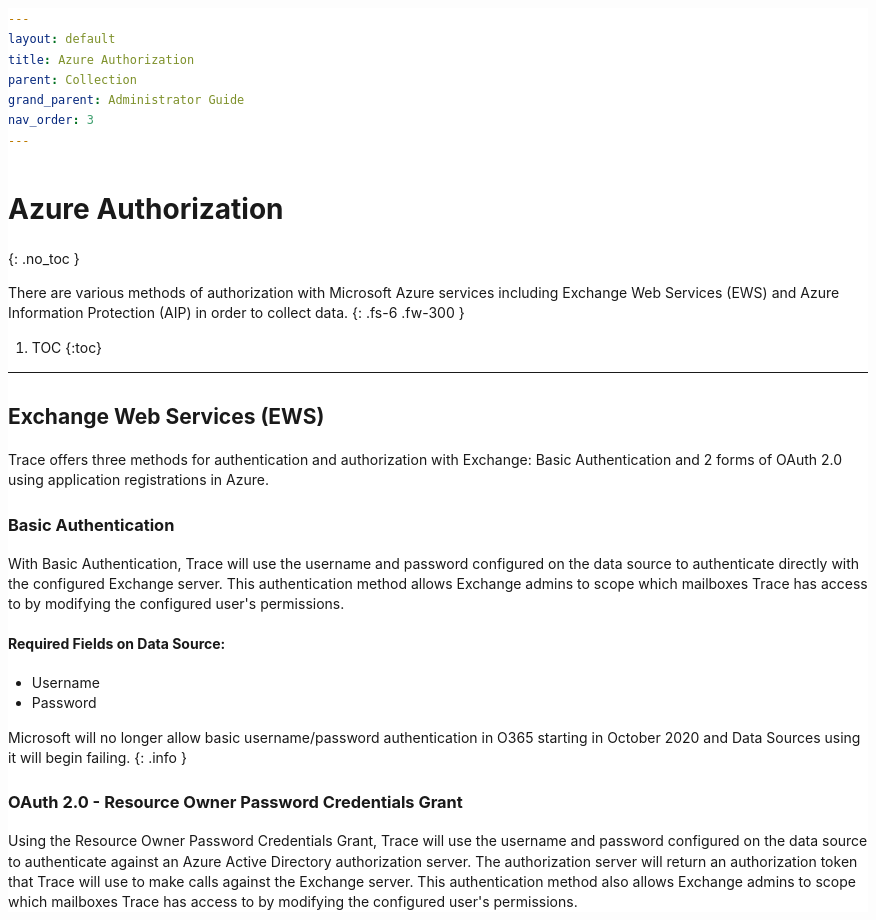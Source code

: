 ```yaml
---
layout: default
title: Azure Authorization
parent: Collection
grand_parent: Administrator Guide
nav_order: 3
---
```


# Azure Authorization
{: .no_toc }


There are various methods of authorization with Microsoft Azure services including Exchange Web Services (EWS) and Azure Information Protection (AIP) in order to collect data.
{: .fs-6 .fw-300 }

1. TOC
{:toc}

---


## Exchange Web Services (EWS)

Trace offers three methods for authentication and authorization with Exchange: Basic Authentication and 2 forms of OAuth 2.0 using application registrations in Azure.

### Basic Authentication

With Basic Authentication, Trace will use the username and password configured on the data source to authenticate directly with the configured Exchange server. This authentication method allows Exchange admins to scope which mailboxes Trace has access to by modifying the configured user's permissions.

#### Required Fields on Data Source:

- Username
- Password

Microsoft will no longer allow basic username/password authentication in O365 starting in October 2020 and Data Sources using it will begin failing.
{: .info }

### OAuth 2.0 - Resource Owner Password Credentials Grant

Using the Resource Owner Password Credentials Grant, Trace will use the username and password configured on the data source to authenticate against an Azure Active Directory authorization server. The authorization server will return an authorization token that Trace will use to make calls against the Exchange server. This authentication method also allows Exchange admins to scope which mailboxes Trace has access to by modifying the configured user's permissions.
